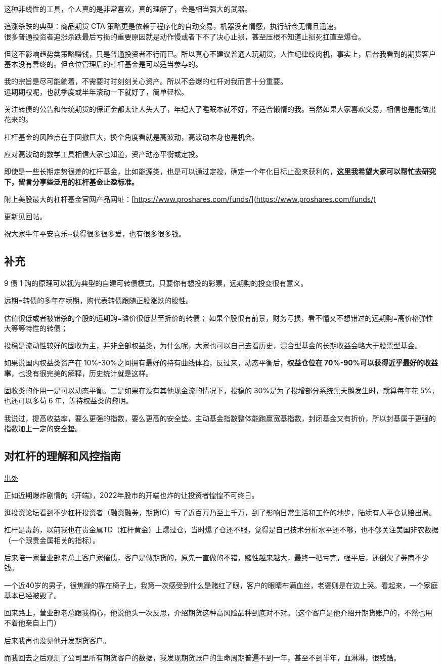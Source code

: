 这种非线性的工具，个人真的是非常喜欢，真的理解了，会是相当强大的武器。  
  
追涨杀跌的典型：商品期货 CTA 策略更是依赖于程序化的自动交易，机器没有情感，执行斩仓无情且迅速。  
很多普通投资者追涨杀跌最后亏损的重要原因就是动作慢或者下不了决心止损，甚至压根不知道止损死扛直至爆仓。  
  
但这不影响趋势类策略赚钱，只是普通投资者不行而已。所以真心不建议普通人玩期货，人性纪律绞肉机，事实上，后台我看到的期货客户基本没有善终的。但仓位管理后的杠杆基金是可以适当参与的。  
  
我的宗旨是尽可能躺着，不需要时时刻刻关心资产。所以不会爆的杠杆对我而言十分重要。  
远期期权呢，也就季度或半年滚动一下就好了，简单轻松。  
  
关注转债的公告和传统期货的保证金都太让人头大了，年纪大了睡眠本就不好，不适合懒惰的我。当然如果大家喜欢交易，相信也是能做出花来的。  
  
杠杆基金的风险点在于回撤巨大，换个角度看就是高波动，高波动本身也是机会。  
  
应对高波动的数学工具相信大家也知道，资产动态平衡或定投。  
  
即使是一些长期走势很差的杠杆基金，比如能源类，也是可以通过定投，确定一个年化目标止盈来获利的，**这里我希望大家可以帮忙去研究下，留言分享些泛用的杠杆基金止盈标准。**  
  
附上美股最大的杠杆基金官网产品网址：[https://www.proshares.com/funds/](https://www.proshares.com/funds/)  
  
更新见回帖。  
  
祝大家牛年平安喜乐~获得很多很多爱，也有很多很多钱。

## 补充

9 债 1 购的原理可以视为典型的自建可转债模式，只要你有想投的彩票，远期购的投变很有意义。

远期=转债的多年存续期，购代表转债跟随正股涨跌的股性。

估值很低或者被错杀的个股的远期购=溢价很低甚至折价的转债；
如果个股很有前景，财务亏损，看不懂又不想错过的远期购=高价格弹性大等等特性的转债；

投稳是流动性较好的固收为主，并非全部权益类，为什么呢，大家也可以自己去看历史，混合型基金的长期收益会略大于股票型基金。

如果说国内权益类资产在 10%-30%之间拥有最好的持有曲线体验，反过来，动态平衡后，**权益仓位在 70%-90%可以获得近乎最好的收益率**，也没有很完美的解释，历史统计就是这样。

固收类的作用一是可以动态平衡。二是如果在没有其他现金流的情况下，投稳的 30%是为了投增部分系统黑天鹅发生时，就算每年花 5%，也还可以多苟 6 年，等待权益类的黎明。

我说过，提高收益率，要么更强的指数，要么更高的安全垫。主动基金指数整体能跑赢宽基指数，封闭基金又有折价，所以封基属于更强的指数加上一定的安全垫。

## 对杠杆的理解和风控指南

[出处](https://www.jisilu.cn/question/413097?show_all_answer-TRUE__item_id-4048206__answer_id-4048206__single-TRUE#!answer_4048206)

正如近期爆炸剧情的《开端》，2022年股市的开端也炸的让投资者惶惶不可终日。

逛投资论坛看到不少杠杆投资者（融资融券，期货IC）亏了近百万乃至上千万，到了影响日常生活和工作的地步，陆续有人平仓认赔出局。

杠杆是毒药，以前我也在贵金属TD（杠杆黄金）上爆过仓，当时爆了仓还不服，觉得是自己技术分析水平还不够，也不够关注美国非农数据（一个跟贵金属相关的指标）。

后来陪一家营业部老总上客户家催债，客户是做期货的，原先一直做的不错，赌性越来越大，最终一把亏完，强平后，还倒欠了券商不少钱。

一个近40岁的男子，很焦躁的靠在椅子上，我第一次感受到什么是赌红了眼，客户的眼睛布满血丝，老婆则是在边上哭。看起来，一个家庭基本已经被毁了。

回来路上，营业部老总跟我掏心，他说他头一次反思，介绍期货这种高风险品种到底对不对。（这个客户是他介绍开期货账户的，不然也用不着他亲自上门）

后来我再也没见他开发期货客户。

而我回去之后观测了公司里所有期货客户的数据，我发现期货账户的生命周期普遍不到一年，甚至不到半年，血淋淋，很残酷。
